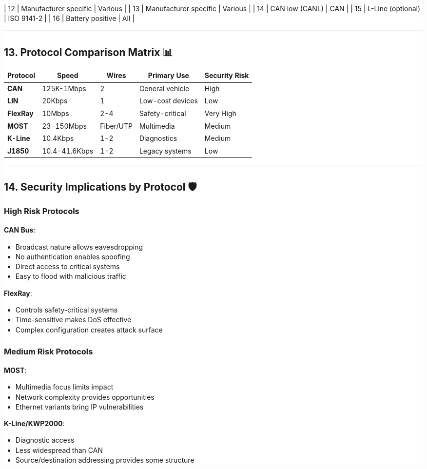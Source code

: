 | 12  | Manufacturer specific | Various |
| 13  | Manufacturer specific | Various |
| 14  | CAN low (CANL) | CAN |
| 15  | L-Line (optional) | ISO 9141-2 |
| 16  | Battery positive | All |

---

## 13. Protocol Comparison Matrix 📊

| Protocol | Speed | Wires | Primary Use | Security Risk |
|----------|--------|-------|-------------|---------------|
| **CAN** | 125K-1Mbps | 2 | General vehicle | High |
| **LIN** | 20Kbps | 1 | Low-cost devices | Low |
| **FlexRay** | 10Mbps | 2-4 | Safety-critical | Very High |
| **MOST** | 23-150Mbps | Fiber/UTP | Multimedia | Medium |
| **K-Line** | 10.4Kbps | 1-2 | Diagnostics | Medium |
| **J1850** | 10.4-41.6Kbps | 1-2 | Legacy systems | Low |

---

## 14. Security Implications by Protocol 🛡️

### High Risk Protocols
**CAN Bus**:
- Broadcast nature allows eavesdropping
- No authentication enables spoofing
- Direct access to critical systems
- Easy to flood with malicious traffic

**FlexRay**:
- Controls safety-critical systems
- Time-sensitive makes DoS effective
- Complex configuration creates attack surface

### Medium Risk Protocols
**MOST**:
- Multimedia focus limits impact
- Network complexity provides opportunities
- Ethernet variants bring IP vulnerabilities

**K-Line/KWP2000**:
- Diagnostic access
- Less widespread than CAN
- Source/destination addressing provides some structure
